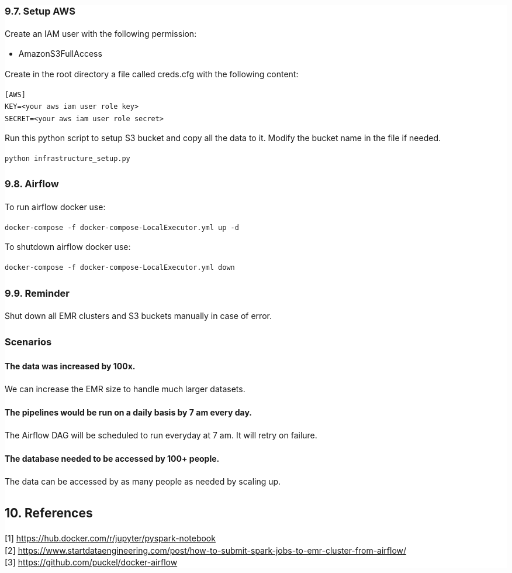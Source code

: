 ### 9.7. Setup AWS

Create an IAM user with the following permission:

- AmazonS3FullAccess

Create in the root directory a file called creds.cfg with the following content:

```
[AWS]
KEY=<your aws iam user role key>
SECRET=<your aws iam user role secret>
```

Run this python script to setup S3 bucket and copy all the data to it. Modify the bucket name in the file if needed.

```
python infrastructure_setup.py
```

### 9.8. Airflow

To run airflow docker use:

```
docker-compose -f docker-compose-LocalExecutor.yml up -d
```

To shutdown airflow docker use:

```
docker-compose -f docker-compose-LocalExecutor.yml down
```

### 9.9. Reminder

Shut down all EMR clusters and S3 buckets manually in case of error.

### Scenarios

#### The data was increased by 100x.

We can increase the EMR size to handle much larger datasets.

#### The pipelines would be run on a daily basis by 7 am every day.

The Airflow DAG will be scheduled to run everyday at 7 am. It will retry on failure.
#### The database needed to be accessed by 100+ people.

The data can be accessed by as many people as needed by scaling up.
## 10. References

[1] https://hub.docker.com/r/jupyter/pyspark-notebook \
[2] https://www.startdataengineering.com/post/how-to-submit-spark-jobs-to-emr-cluster-from-airflow/ \
[3] https://github.com/puckel/docker-airflow
